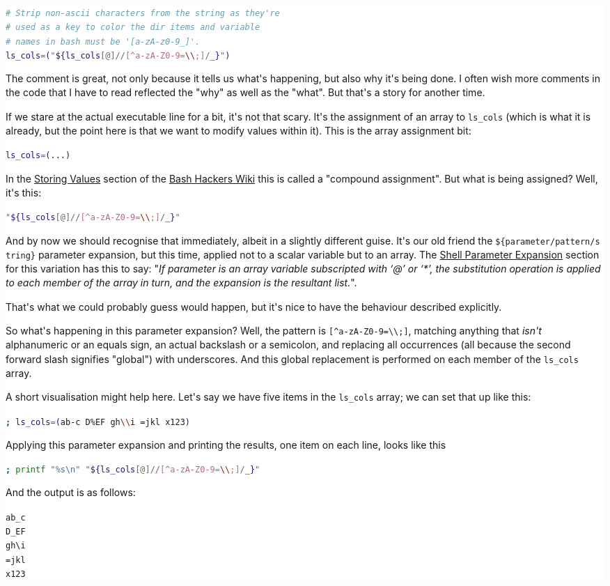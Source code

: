 ```bash
# Strip non-ascii characters from the string as they're
# used as a key to color the dir items and variable
# names in bash must be '[a-zA-z0-9_]'.
ls_cols=("${ls_cols[@]//[^a-zA-Z0-9=\\;]/_}")
```

The comment is great, not only because it tells us what's happening, but also why it's being done. I often wish more comments in the code that I have to read reflected the "why" as well as the "what". But that's a story for another time.

If we stare at the actual executable line for a bit, it's not that scary. It's the assignment of an array to `ls_cols` (which is what it is already, but the point here is that we want to modify values within it). This is the array assignment bit:

```bash
ls_cols=(...)
```

In the [Storing Values](https://wiki.bash-hackers.org/syntax/arrays#storing_values) section of the [Bash Hackers Wiki][bash-hackers-wiki] this is called a "compound assignment". But what is being assigned? Well, it's this:

```bash
"${ls_cols[@]//[^a-zA-Z0-9=\\;]/_}"
```

And by now we should recognise that immediately, albeit in a slightly different guise. It's our old friend the `${parameter/pattern/string}` parameter expansion, but this time, applied not to a scalar variable but to an array. The [Shell Parameter Expansion][shell-parameter-expansion] section for this variation has this to say: "_If parameter is an array variable subscripted with ‘@’ or ‘*’, the substitution operation is applied to each member of the array in turn, and the expansion is the resultant list._".

That's what we could probably guess would happen, but it's nice to have the behaviour described explicitly.

So what's happening in this parameter expansion? Well, the pattern is `[^a-zA-Z0-9=\\;]`, matching anything that _isn't_ alphanumeric or an equals sign, an actual backslash or a semicolon, and replacing all occurrences (all because the second forward slash signifies "global") with underscores. And this global replacement is performed on each member of the `ls_cols` array.

A short visualisation might help here. Let's say we have five items in the `ls_cols` array; we can set that up like this:

```bash
; ls_cols=(ab-c D%EF gh\\i =jkl x123)
```

Applying this parameter expansion and printing the results, one item on each line, looks like this

```bash
; printf "%s\n" "${ls_cols[@]//[^a-zA-Z0-9=\\;]/_}"
```

And the output is as follows:

```
ab_c
D_EF
gh\i
=jkl
x123
```


[part-1]: https://qmacro.org/autodidactics/2021/09/03/exploring-fff-part-1-main/
[shell-parameter-expansion]: https://www.gnu.org/software/bash/manual/html_node/Shell-Parameter-Expansion.html
[conditional-expression]: https://qmacro.org/autodidactics/2021/09/03/exploring-fff-part-1-main/#conditional-expression
[absg]: https://tldp.org/LDP/abs/html/index.html
[bash-hackers-wiki]: https://wiki.bash-hackers.org/syntax/arrays
[understanding-declare]: https://qmacro.org/autodidactics/2020/10/08/understanding-declare/
[conditional-constructs]: https://www.gnu.org/s/bash/manual/html_node/Conditional-Constructs.html